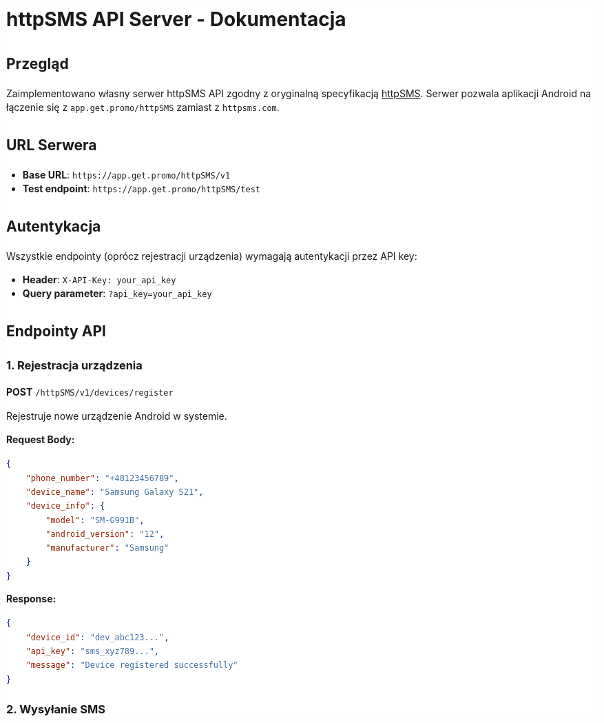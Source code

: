 # httpSMS API Server - Dokumentacja

## Przegląd

Zaimplementowano własny serwer httpSMS API zgodny z oryginalną specyfikacją [httpSMS](https://httpsms.com/). Serwer pozwala aplikacji Android na łączenie się z `app.get.promo/httpSMS` zamiast z `httpsms.com`.

## URL Serwera

- **Base URL**: `https://app.get.promo/httpSMS/v1`
- **Test endpoint**: `https://app.get.promo/httpSMS/test`

## Autentykacja

Wszystkie endpointy (oprócz rejestracji urządzenia) wymagają autentykacji przez API key:

- **Header**: `X-API-Key: your_api_key`
- **Query parameter**: `?api_key=your_api_key`

## Endpointy API

### 1. Rejestracja urządzenia

**POST** `/httpSMS/v1/devices/register`

Rejestruje nowe urządzenie Android w systemie.

**Request Body:**
```json
{
    "phone_number": "+48123456789",
    "device_name": "Samsung Galaxy S21",
    "device_info": {
        "model": "SM-G991B",
        "android_version": "12",
        "manufacturer": "Samsung"
    }
}
```

**Response:**
```json
{
    "device_id": "dev_abc123...",
    "api_key": "sms_xyz789...",
    "message": "Device registered successfully"
}
```

### 2. Wysyłanie SMS
